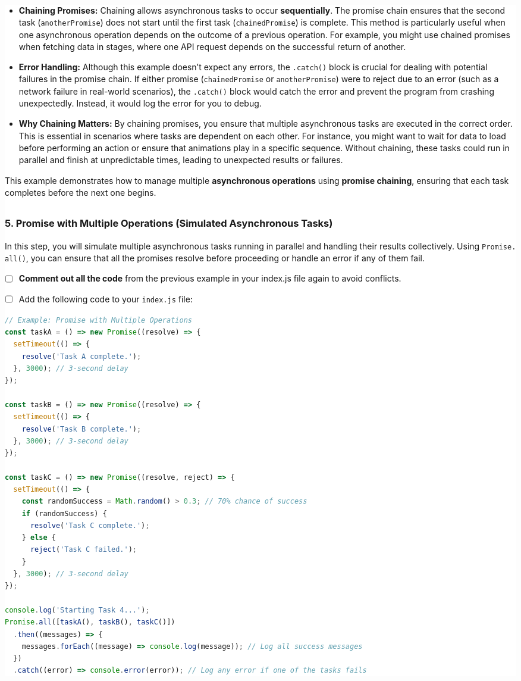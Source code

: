 - **Chaining Promises:** Chaining allows asynchronous tasks to occur **sequentially**. The promise chain ensures that the second task (`anotherPromise`) does not start until the first task (`chainedPromise`) is complete. This method is particularly useful when one asynchronous operation depends on the outcome of a previous operation. For example, you might use chained promises when fetching data in stages, where one API request depends on the successful return of another.

- **Error Handling:** Although this example doesn’t expect any errors, the `.catch()` block is crucial for dealing with potential failures in the promise chain. If either promise (`chainedPromise` or `anotherPromise`) were to reject due to an error (such as a network failure in real-world scenarios), the `.catch()` block would catch the error and prevent the program from crashing unexpectedly. Instead, it would log the error for you to debug.

- **Why Chaining Matters:** By chaining promises, you ensure that multiple asynchronous tasks are executed in the correct order. This is essential in scenarios where tasks are dependent on each other. For instance, you might want to wait for data to load before performing an action or ensure that animations play in a specific sequence. Without chaining, these tasks could run in parallel and finish at unpredictable times, leading to unexpected results or failures.

This example demonstrates how to manage multiple **asynchronous operations** using **promise chaining**, ensuring that each task completes before the next one begins.

##

### 5. **Promise with Multiple Operations (Simulated Asynchronous Tasks)**

In this step, you will simulate multiple asynchronous tasks running in parallel and handling their results collectively. Using `Promise.all()`, you can ensure that all the promises resolve before proceeding or handle an error if any of them fail.

- [ ] **Comment out all the code** from the previous example in your index.js file again to avoid conflicts.

- [ ] Add the following code to your `index.js` file:

```javascript
// Example: Promise with Multiple Operations
const taskA = () => new Promise((resolve) => {
  setTimeout(() => {
    resolve('Task A complete.');
  }, 3000); // 3-second delay
});

const taskB = () => new Promise((resolve) => {
  setTimeout(() => {
    resolve('Task B complete.');
  }, 3000); // 3-second delay
});

const taskC = () => new Promise((resolve, reject) => {
  setTimeout(() => {
    const randomSuccess = Math.random() > 0.3; // 70% chance of success
    if (randomSuccess) {
      resolve('Task C complete.');
    } else {
      reject('Task C failed.');
    }
  }, 3000); // 3-second delay
});

console.log('Starting Task 4...');
Promise.all([taskA(), taskB(), taskC()])
  .then((messages) => {
    messages.forEach((message) => console.log(message)); // Log all success messages
  })
  .catch((error) => console.error(error)); // Log any error if one of the tasks fails
```
